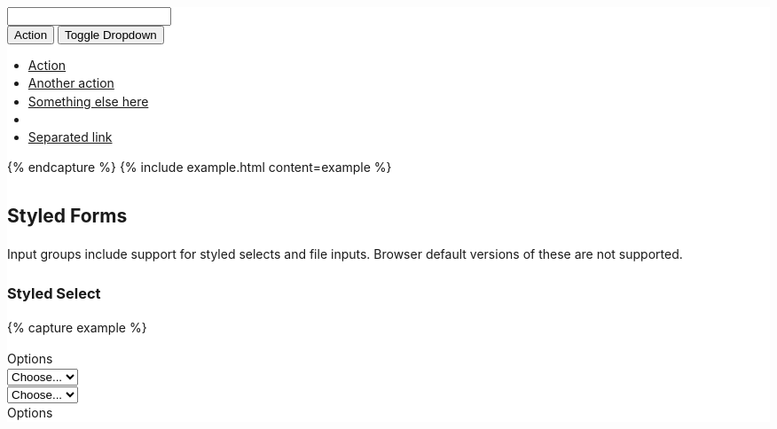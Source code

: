 <div class="input-group">
  <input type="text" class="form-control" aria-label="Text input with segmented button dropdown">
  <div class="input-group-addon dropdown-menu-reverse">
    <button type="button" class="btn">Action</button>
    <button type="button" class="btn btn-icon input-group-end" data-cfw="dropdown">
      <span class="sr-only">Toggle Dropdown</span>
      <span class="caret" aria-hidden="true"></span>
    </button>
    <ul class="dropdown-menu">
      <li><a class="dropdown-item" href="#">Action</a></li>
      <li><a class="dropdown-item" href="#">Another action</a></li>
      <li><a class="dropdown-item" href="#">Something else here</a></li>
      <li role="separator" class="dropdown-divider"></li>
      <li><a class="dropdown-item" href="#">Separated link</a></li>
    </ul>
  </div>
</div>
{% endcapture %}
{% include example.html content=example %}

## Styled Forms

Input groups include support for styled selects and file inputs. Browser default versions of these are not supported.

### Styled Select

{% capture example %}
<div class="input-group mb-1">
  <div class="input-group-addon">
    <span class="input-group-text" id="form-select-1-addon">Options</span>
  </div>
  <select class="form-control" id="form-select-1" aria-describedby="form-select-1-addon">
    <option selected>Choose...</option>
    <option value="1">One</option>
    <option value="2">Two</option>
    <option value="3">Three</option>
  </select>
</div>

<div class="input-group mb-1">
  <select class="form-control" id="form-select-2" aria-describedby="form-select-2-addon">
    <option selected>Choose...</option>
    <option value="1">One</option>
    <option value="2">Two</option>
    <option value="3">Three</option>
  </select>
  <div class="input-group-addon">
    <span class="input-group-text" id="form-select-2-addon">Options</span>
  </div>
</div>
